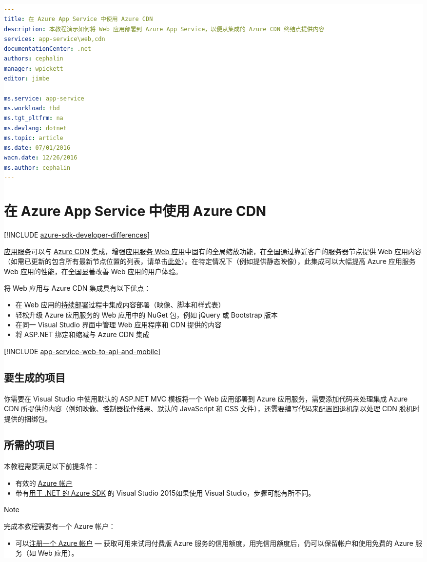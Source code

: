 ```yaml
---
title: 在 Azure App Service 中使用 Azure CDN
description: 本教程演示如何将 Web 应用部署到 Azure App Service，以便从集成的 Azure CDN 终结点提供内容
services: app-service\web,cdn
documentationCenter: .net
authors: cephalin
manager: wpickett
editor: jimbe

ms.service: app-service
ms.workload: tbd
ms.tgt_pltfrm: na
ms.devlang: dotnet
ms.topic: article
ms.date: 07/01/2016
wacn.date: 12/26/2016
ms.author: cephalin
---
```


# 在 Azure App Service 中使用 Azure CDN

[!INCLUDE [azure-sdk-developer-differences](../../includes/azure-sdk-developer-differences.md)]

[应用服务](./app-service-changes-existing-services.md)可以与 [Azure CDN](https://www.azure.cn/home/features/cdn/) 集成，增强[应用服务 Web 应用](./app-service-changes-existing-services.md)中固有的全局缩放功能，在全国通过靠近客户的服务器节点提供 Web 应用内容（如需已更新的包含所有最新节点位置的列表，请单击[此处](http://msdn.microsoft.com/zh-cn/library/azure/gg680302.aspx)）。在特定情况下（例如提供静态映像），此集成可以大幅提高 Azure 应用服务 Web 应用的性能，在全国显著改善 Web 应用的用户体验。

将 Web 应用与 Azure CDN 集成具有以下优点：

- 在 Web 应用的[持续部署](./app-service-continuous-deployment.md)过程中集成内容部署（映像、脚本和样式表）
- 轻松升级 Azure 应用服务的 Web 应用中的 NuGet 包，例如 jQuery 或 Bootstrap 版本
- 在同一 Visual Studio 界面中管理 Web 应用程序和 CDN 提供的内容
- 将 ASP.NET 绑定和缩减与 Azure CDN 集成

[!INCLUDE [app-service-web-to-api-and-mobile](../../includes/app-service-web-to-api-and-mobile.md)]

## 要生成的项目 ##

你需要在 Visual Studio 中使用默认的 ASP.NET MVC 模板将一个 Web 应用部署到 Azure 应用服务，需要添加代码来处理集成 Azure CDN 所提供的内容（例如映像、控制器操作结果、默认的 JavaScript 和 CSS 文件），还需要编写代码来配置回退机制以处理 CDN 脱机时提供的捆绑包。

## 所需的项目 ##

本教程需要满足以下前提条件：

- 有效的 [Azure 帐户](https://www.azure.cn/pricing/1rmb-trial/)
- 带有[用于 .NET 的 Azure SDK](http://go.microsoft.com/fwlink/p/?linkid=323510&clcid=0x409) 的 Visual Studio 2015如果使用 Visual Studio，步骤可能有所不同。

> [!NOTE]
> 完成本教程需要有一个 Azure 帐户：
> + 可以[注册一个 Azure 帐户](https://www.azure.cn/pricing/1rmb-trial/) — 获取可用来试用付费版 Azure 服务的信用额度，用完信用额度后，仍可以保留帐户和使用免费的 Azure 服务（如 Web 应用）。
